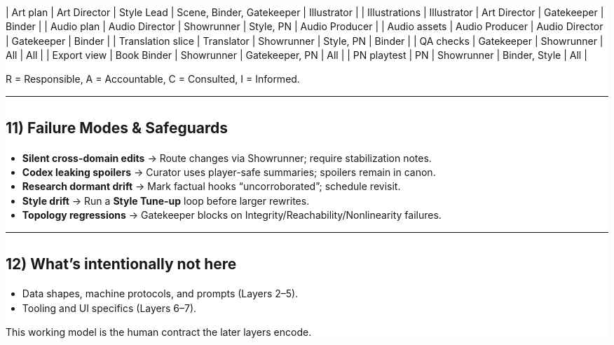 | Art plan              | Art Director   | Style Lead                                 | Scene, Binder, Gatekeeper     | Illustrator    |
| Illustrations         | Illustrator    | Art Director                               | Gatekeeper                    | Binder         |
| Audio plan            | Audio Director | Showrunner                                 | Style, PN                     | Audio Producer |
| Audio assets          | Audio Producer | Audio Director                             | Gatekeeper                    | Binder         |
| Translation slice     | Translator     | Showrunner                                 | Style, PN                     | Binder         |
| QA checks             | Gatekeeper     | Showrunner                                 | All                           | All            |
| Export view           | Book Binder    | Showrunner                                 | Gatekeeper, PN                | All            |
| PN playtest           | PN             | Showrunner                                 | Binder, Style                 | All            |

R = Responsible, A = Accountable, C = Consulted, I = Informed.

---

## 11) Failure Modes & Safeguards

- **Silent cross-domain edits** → Route changes via Showrunner; require stabilization notes.
- **Codex leaking spoilers** → Curator uses player-safe summaries; spoilers remain in canon.
- **Research dormant drift** → Mark factual hooks “uncorroborated”; schedule revisit.
- **Style drift** → Run a **Style Tune-up** loop before larger rewrites.
- **Topology regressions** → Gatekeeper blocks on Integrity/Reachability/Nonlinearity failures.

---

## 12) What’s intentionally not here

- Data shapes, machine protocols, and prompts (Layers 2–5).
- Tooling and UI specifics (Layers 6–7).

This working model is the human contract the later layers encode.
